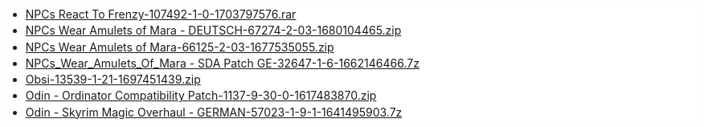 *  [NPCs React To Frenzy-107492-1-0-1703797576.rar](https://www.nexusmods.com/skyrimspecialedition/mods/107492/?tab=files&file_id=455878)
*  [NPCs Wear Amulets of Mara - DEUTSCH-67274-2-03-1680104465.zip](https://www.nexusmods.com/skyrimspecialedition/mods/67274/?tab=files&file_id=373107)
*  [NPCs Wear Amulets of Mara-66125-2-03-1677535055.zip](https://www.nexusmods.com/skyrimspecialedition/mods/66125/?tab=files&file_id=363999)
*  [NPCs_Wear_Amulets_Of_Mara - SDA Patch GE-32647-1-6-1662146466.7z](https://www.nexusmods.com/skyrimspecialedition/mods/32647/?tab=files&file_id=312623)
*  [Obsi-13539-1-21-1697451439.zip](https://www.nexusmods.com/skyrimspecialedition/mods/13539/?tab=files&file_id=434478)
*  [Odin - Ordinator Compatibility Patch-1137-9-30-0-1617483870.zip](https://www.nexusmods.com/skyrimspecialedition/mods/1137/?tab=files&file_id=195799)
*  [Odin - Skyrim Magic Overhaul - GERMAN-57023-1-9-1-1641495903.7z](https://www.nexusmods.com/skyrimspecialedition/mods/57023/?tab=files&file_id=254434)
